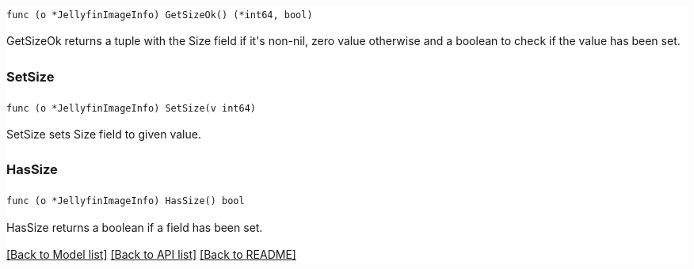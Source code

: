 `func (o *JellyfinImageInfo) GetSizeOk() (*int64, bool)`

GetSizeOk returns a tuple with the Size field if it's non-nil, zero value otherwise
and a boolean to check if the value has been set.

### SetSize

`func (o *JellyfinImageInfo) SetSize(v int64)`

SetSize sets Size field to given value.

### HasSize

`func (o *JellyfinImageInfo) HasSize() bool`

HasSize returns a boolean if a field has been set.


[[Back to Model list]](../README.md#documentation-for-models) [[Back to API list]](../README.md#documentation-for-api-endpoints) [[Back to README]](../README.md)


